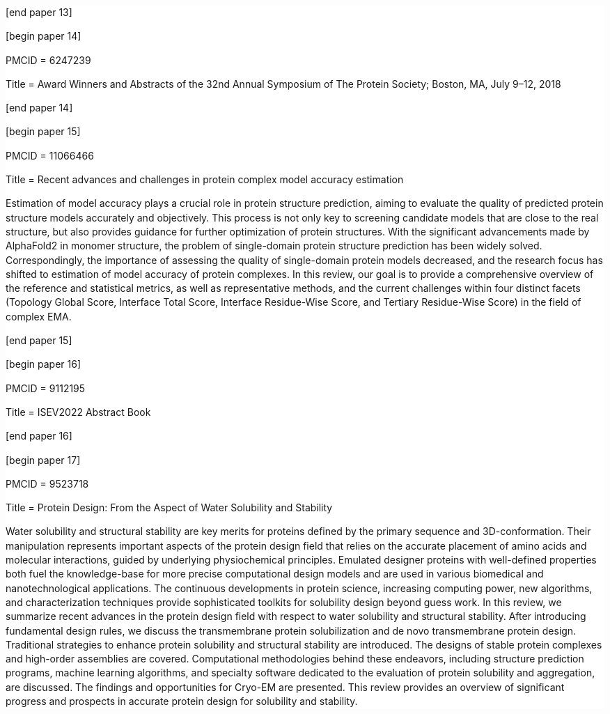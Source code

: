 [end paper 13]

[begin paper 14]

PMCID = 6247239

Title = Award Winners and Abstracts of the 32nd Annual Symposium of The Protein Society; Boston, MA, July 9–12, 2018



[end paper 14]

[begin paper 15]

PMCID = 11066466

Title = Recent advances and challenges in protein complex model accuracy estimation

Estimation of model accuracy plays a crucial role in protein structure prediction, aiming to evaluate the quality of predicted protein structure models accurately and objectively. This process is not only key to screening candidate models that are close to the real structure, but also provides guidance for further optimization of protein structures. With the significant advancements made by AlphaFold2 in monomer structure, the problem of single-domain protein structure prediction has been widely solved. Correspondingly, the importance of assessing the quality of single-domain protein models decreased, and the research focus has shifted to estimation of model accuracy of protein complexes. In this review, our goal is to provide a comprehensive overview of the reference and statistical metrics, as well as representative methods, and the current challenges within four distinct facets (Topology Global Score, Interface Total Score, Interface Residue-Wise Score, and Tertiary Residue-Wise Score) in the field of complex EMA.

[end paper 15]

[begin paper 16]

PMCID = 9112195

Title = ISEV2022 Abstract Book



[end paper 16]

[begin paper 17]

PMCID = 9523718

Title = Protein Design: From the Aspect of Water Solubility and Stability

Water solubility and structural stability are key merits for proteins defined by the primary sequence and 3D-conformation. Their manipulation represents important aspects of the protein design field that relies on the accurate placement of amino acids and molecular interactions, guided by underlying physiochemical principles. Emulated designer proteins with well-defined properties both fuel the knowledge-base for more precise computational design models and are used in various biomedical and nanotechnological applications. The continuous developments in protein science, increasing computing power, new algorithms, and characterization techniques provide sophisticated toolkits for solubility design beyond guess work. In this review, we summarize recent advances in the protein design field with respect to water solubility and structural stability. After introducing fundamental design rules, we discuss the transmembrane protein solubilization and de novo transmembrane protein design. Traditional strategies to enhance protein solubility and structural stability are introduced. The designs of stable protein complexes and high-order assemblies are covered. Computational methodologies behind these endeavors, including structure prediction programs, machine learning algorithms, and specialty software dedicated to the evaluation of protein solubility and aggregation, are discussed. The findings and opportunities for Cryo-EM are presented. This review provides an overview of significant progress and prospects in accurate protein design for solubility and stability.
